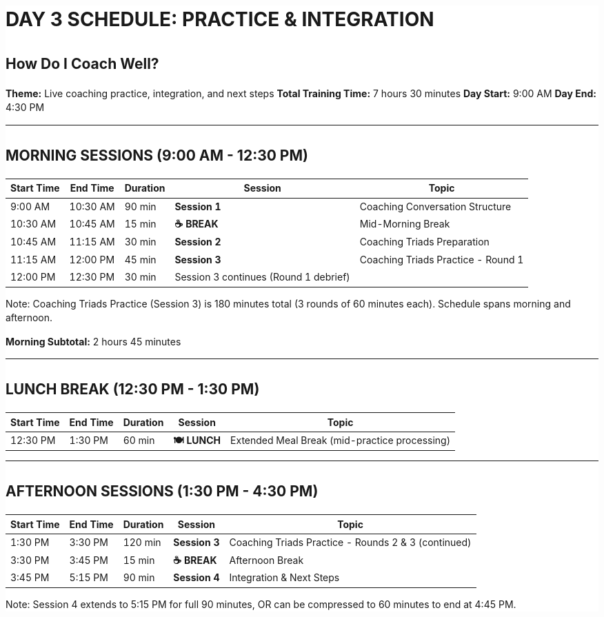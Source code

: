 # DAY 3 SCHEDULE: PRACTICE & INTEGRATION
## How Do I Coach Well?

**Theme:** Live coaching practice, integration, and next steps
**Total Training Time:** 7 hours 30 minutes
**Day Start:** 9:00 AM
**Day End:** 4:30 PM

---

## MORNING SESSIONS (9:00 AM - 12:30 PM)

| Start Time | End Time | Duration | Session | Topic |
|------------|----------|----------|---------|-------|
| 9:00 AM | 10:30 AM | 90 min | **Session 1** | Coaching Conversation Structure |
| 10:30 AM | 10:45 AM | 15 min | **☕ BREAK** | Mid-Morning Break |
| 10:45 AM | 11:15 AM | 30 min | **Session 2** | Coaching Triads Preparation |
| 11:15 AM | 12:00 PM | 45 min | **Session 3** | Coaching Triads Practice - Round 1 |
| 12:00 PM | 12:30 PM | 30 min | Session 3 continues (Round 1 debrief) |

Note: Coaching Triads Practice (Session 3) is 180 minutes total (3 rounds of 60 minutes each). Schedule spans morning and afternoon.

**Morning Subtotal:** 2 hours 45 minutes

---

## LUNCH BREAK (12:30 PM - 1:30 PM)

| Start Time | End Time | Duration | Session | Topic |
|------------|----------|----------|---------|-------|
| 12:30 PM | 1:30 PM | 60 min | **🍽️ LUNCH** | Extended Meal Break (mid-practice processing) |

---

## AFTERNOON SESSIONS (1:30 PM - 4:30 PM)

| Start Time | End Time | Duration | Session | Topic |
|------------|----------|----------|---------|-------|
| 1:30 PM | 3:30 PM | 120 min | **Session 3** | Coaching Triads Practice - Rounds 2 & 3 (continued) |
| 3:30 PM | 3:45 PM | 15 min | **☕ BREAK** | Afternoon Break |
| 3:45 PM | 5:15 PM | 90 min | **Session 4** | Integration & Next Steps |

Note: Session 4 extends to 5:15 PM for full 90 minutes, OR can be compressed to 60 minutes to end at 4:45 PM.
